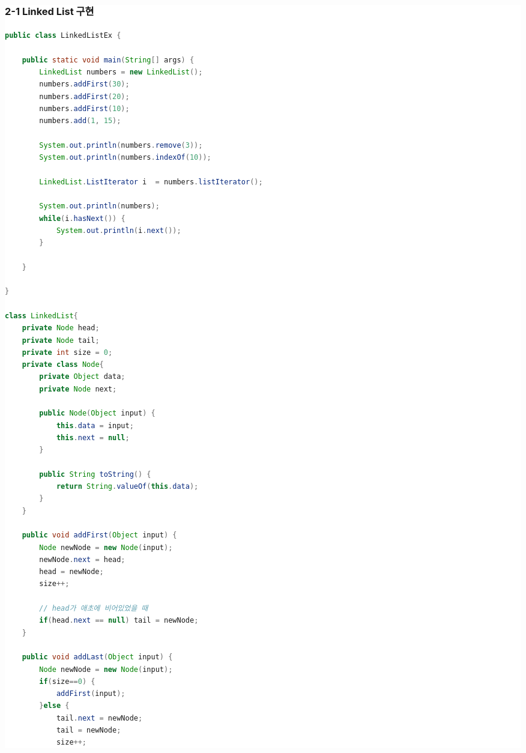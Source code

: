 

### 2-1 Linked List 구현

```java
public class LinkedListEx {

	public static void main(String[] args) {
		LinkedList numbers = new LinkedList();
		numbers.addFirst(30);
		numbers.addFirst(20);
		numbers.addFirst(10);
		numbers.add(1, 15);
		
		System.out.println(numbers.remove(3));
		System.out.println(numbers.indexOf(10));
		
		LinkedList.ListIterator i  = numbers.listIterator();

		System.out.println(numbers);
		while(i.hasNext()) {
			System.out.println(i.next());
		}
		
	}

}

class LinkedList{
	private Node head;
	private Node tail;
	private int size = 0;
	private class Node{
		private Object data;
		private Node next;
		
		public Node(Object input) {
			this.data = input;
			this.next = null;
		}
		
		public String toString() {
			return String.valueOf(this.data);
		}
	}
	
	public void addFirst(Object input) {
		Node newNode = new Node(input);
		newNode.next = head;
		head = newNode;
		size++;
		
        // head가 애초에 비어있었을 때
		if(head.next == null) tail = newNode;
	}
	
	public void addLast(Object input) {
		Node newNode = new Node(input);
		if(size==0) {
			addFirst(input);
		}else {
			tail.next = newNode;
			tail = newNode;
			size++;
```